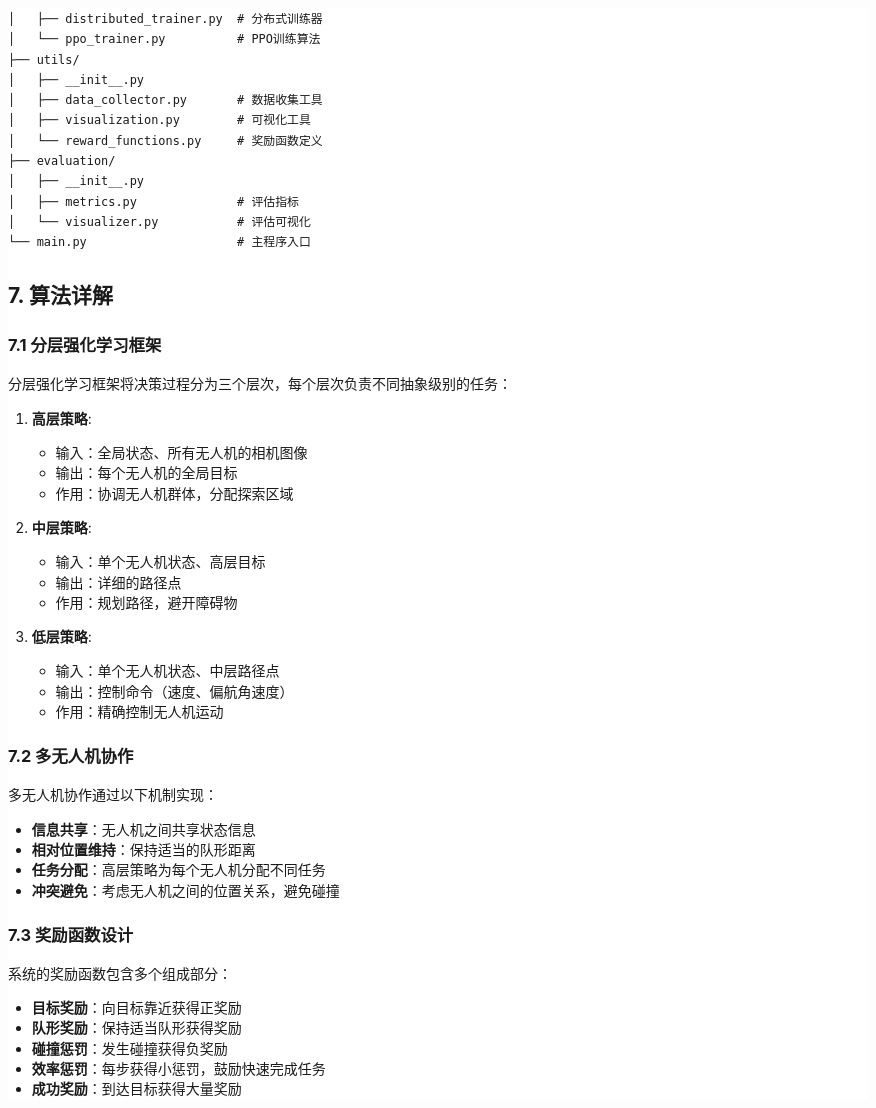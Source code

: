 ```
│   ├── distributed_trainer.py  # 分布式训练器
│   └── ppo_trainer.py          # PPO训练算法
├── utils/
│   ├── __init__.py
│   ├── data_collector.py       # 数据收集工具
│   ├── visualization.py        # 可视化工具
│   └── reward_functions.py     # 奖励函数定义
├── evaluation/
│   ├── __init__.py
│   ├── metrics.py              # 评估指标
│   └── visualizer.py           # 评估可视化
└── main.py                     # 主程序入口
```

## 7. 算法详解

### 7.1 分层强化学习框架

分层强化学习框架将决策过程分为三个层次，每个层次负责不同抽象级别的任务：

1. **高层策略**:
   - 输入：全局状态、所有无人机的相机图像
   - 输出：每个无人机的全局目标
   - 作用：协调无人机群体，分配探索区域

2. **中层策略**:
   - 输入：单个无人机状态、高层目标
   - 输出：详细的路径点
   - 作用：规划路径，避开障碍物

3. **低层策略**:
   - 输入：单个无人机状态、中层路径点
   - 输出：控制命令（速度、偏航角速度）
   - 作用：精确控制无人机运动

### 7.2 多无人机协作

多无人机协作通过以下机制实现：

- **信息共享**：无人机之间共享状态信息
- **相对位置维持**：保持适当的队形距离
- **任务分配**：高层策略为每个无人机分配不同任务
- **冲突避免**：考虑无人机之间的位置关系，避免碰撞

### 7.3 奖励函数设计

系统的奖励函数包含多个组成部分：

- **目标奖励**：向目标靠近获得正奖励
- **队形奖励**：保持适当队形获得奖励
- **碰撞惩罚**：发生碰撞获得负奖励
- **效率惩罚**：每步获得小惩罚，鼓励快速完成任务
- **成功奖励**：到达目标获得大量奖励
